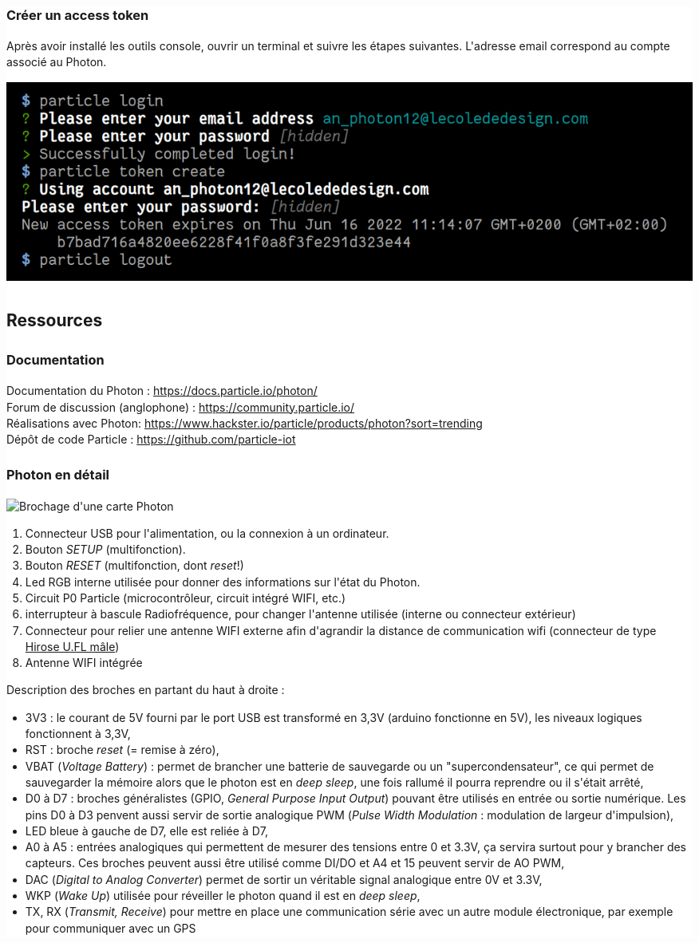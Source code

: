 ### Créer un access token

Après avoir installé les outils console, ouvrir un terminal et suivre les étapes suivantes. L'adresse email correspond au compte associé au Photon.

![Créer un access token](./assets/images_bd/creer_access_token.png?0)

## Ressources

### Documentation

Documentation du Photon : https://docs.particle.io/photon/  
Forum de discussion (anglophone) : https://community.particle.io/  
Réalisations avec Photon: https://www.hackster.io/particle/products/photon?sort=trending  
Dépôt de code Particle : https://github.com/particle-iot  


### Photon en détail

![Brochage d'une carte Photon](./assets/images_bd/photon_brochage.png)

1. Connecteur USB pour l'alimentation, ou la connexion à un ordinateur.
2. Bouton *SETUP* (multifonction).
3. Bouton *RESET* (multifonction, dont *reset*!)
4. Led RGB interne utilisée pour donner des informations sur l'état du Photon.
5. Circuit P0 Particle (microcontrôleur, circuit intégré WIFI, etc.)
6. interrupteur à bascule Radiofréquence, pour changer l'antenne utilisée (interne ou connecteur extérieur)
7. Connecteur pour relier une antenne WIFI externe afin d'agrandir la distance de communication wifi (connecteur de type [Hirose U.FL mâle](https://en.wikipedia.org/wiki/Hirose_U.FL))
8. Antenne WIFI intégrée

Description des broches en partant du haut à droite :

* 3V3 : le courant de 5V fourni par le port USB est transformé en 3,3V (arduino fonctionne en 5V), les niveaux logiques fonctionnent à 3,3V,
* RST : broche *reset* (= remise à zéro),
* VBAT (*Voltage Battery*) : permet de brancher une batterie de sauvegarde ou un "supercondensateur", ce qui permet de sauvegarder la mémoire alors que le photon est en *deep sleep*, une fois rallumé il pourra reprendre ou il s'était arrêté,
* D0 à D7 : broches généralistes (GPIO, *General Purpose Input Output*) pouvant être utilisés en entrée ou sortie numérique. Les pins D0 à D3 penvent aussi servir de sortie analogique PWM (*Pulse Width Modulation* : modulation de largeur d'impulsion),
* LED bleue à gauche de D7, elle est reliée à D7,
* A0 à A5 : entrées analogiques qui permettent de mesurer des tensions entre 0 et 3.3V, ça servira surtout pour y brancher des capteurs. Ces broches peuvent aussi être utilisé comme DI/DO et A4 et 15 peuvent servir de AO PWM,
* DAC (*Digital to Analog Converter*) permet de sortir un véritable signal analogique entre 0V et 3.3V,
* WKP (*Wake Up*) utilisée pour réveiller le photon quand il est en *deep sleep*,
* TX, RX (*Transmit, Receive*) pour mettre en place une communication série avec un autre module électronique, par exemple pour communiquer avec un GPS